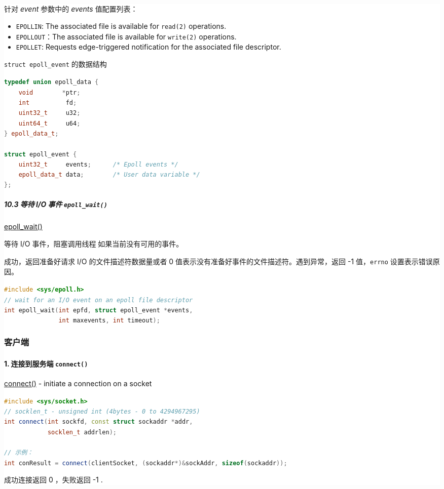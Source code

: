 针对 *event* 参数中的 *events* 值配置列表：

- `EPOLLIN`:  The associated file is available for `read(2)` operations.
- `EPOLLOUT`：The associated file is available for `write(2)` operations.
- `EPOLLET`: Requests edge-triggered notification for the associated file descriptor.

`struct epoll_event` 的数据结构

```c++
typedef union epoll_data {
    void        *ptr;
    int          fd;
    uint32_t     u32;
    uint64_t     u64;
} epoll_data_t;

struct epoll_event {
    uint32_t     events;      /* Epoll events */
    epoll_data_t data;        /* User data variable */
};
```

##### 10.3 等待 I/O 事件 `epoll_wait()`

[epoll_wait()](https://man7.org/linux/man-pages/man2/epoll_wait.2.html)

等待 I/O 事件，阻塞调用线程 如果当前没有可用的事件。

成功，返回准备好请求 I/O 的文件描述符数据量或者 0 值表示没有准备好事件的文件描述符。遇到异常，返回 -1 值，`errno` 设置表示错误原因。

```c++
#include <sys/epoll.h>
// wait for an I/O event on an epoll file descriptor
int epoll_wait(int epfd, struct epoll_event *events,
               int maxevents, int timeout);
```



### 客户端

#### 1. 连接到服务端 `connect()`

[connect()](https://man7.org/linux/man-pages/man2/connect.2.html) - initiate a connection on a socket

```C++
#include <sys/socket.h>
// socklen_t - unsigned int (4bytes - 0 to 4294967295)
int connect(int sockfd, const struct sockaddr *addr,
            socklen_t addrlen);

// 示例：
int conResult = connect(clientSocket, (sockaddr*)&sockAddr, sizeof(sockaddr));
```

成功连接返回 0 ，失败返回 -1 .


